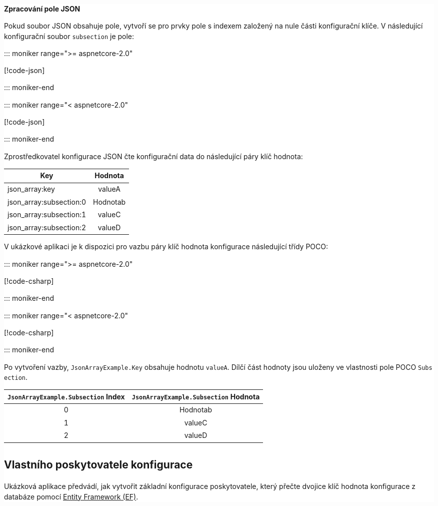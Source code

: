 **Zpracování pole JSON**

Pokud soubor JSON obsahuje pole, vytvoří se pro prvky pole s indexem založený na nule části konfigurační klíče. V následující konfigurační soubor `subsection` je pole:

::: moniker range=">= aspnetcore-2.0"

[!code-json[](index/samples/2.x/ConfigurationSample/json_array.json)]

::: moniker-end

::: moniker range="< aspnetcore-2.0"

[!code-json[](index/samples/1.x/ConfigurationSample/json_array.json)]

::: moniker-end

Zprostředkovatel konfigurace JSON čte konfigurační data do následující páry klíč hodnota:

| Key                     | Hodnota  |
| ----------------------- | :----: |
| json_array:key          | valueA |
| json_array:subsection:0 | Hodnotab |
| json_array:subsection:1 | valueC |
| json_array:subsection:2 | valueD |

V ukázkové aplikaci je k dispozici pro vazbu páry klíč hodnota konfigurace následující třídy POCO:

::: moniker range=">= aspnetcore-2.0"

[!code-csharp[](index/samples/2.x/ConfigurationSample/Models/JsonArrayExample.cs?name=snippet1)]

::: moniker-end

::: moniker range="< aspnetcore-2.0"

[!code-csharp[](index/samples/1.x/ConfigurationSample/Models/JsonArrayExample.cs?name=snippet1)]

::: moniker-end

Po vytvoření vazby, `JsonArrayExample.Key` obsahuje hodnotu `valueA`. Dílčí část hodnoty jsou uloženy ve vlastnosti pole POCO `Subsection`.

| `JsonArrayExample.Subsection` Index | `JsonArrayExample.Subsection` Hodnota |
| :---------------------------------: | :---------------------------------: |
| 0                                   | Hodnotab                              |
| 1                                   | valueC                              |
| 2                                   | valueD                              |

## <a name="custom-configuration-provider"></a>Vlastního poskytovatele konfigurace

Ukázková aplikace předvádí, jak vytvořit základní konfigurace poskytovatele, který přečte dvojice klíč hodnota konfigurace z databáze pomocí [Entity Framework (EF)](/ef/core/).

